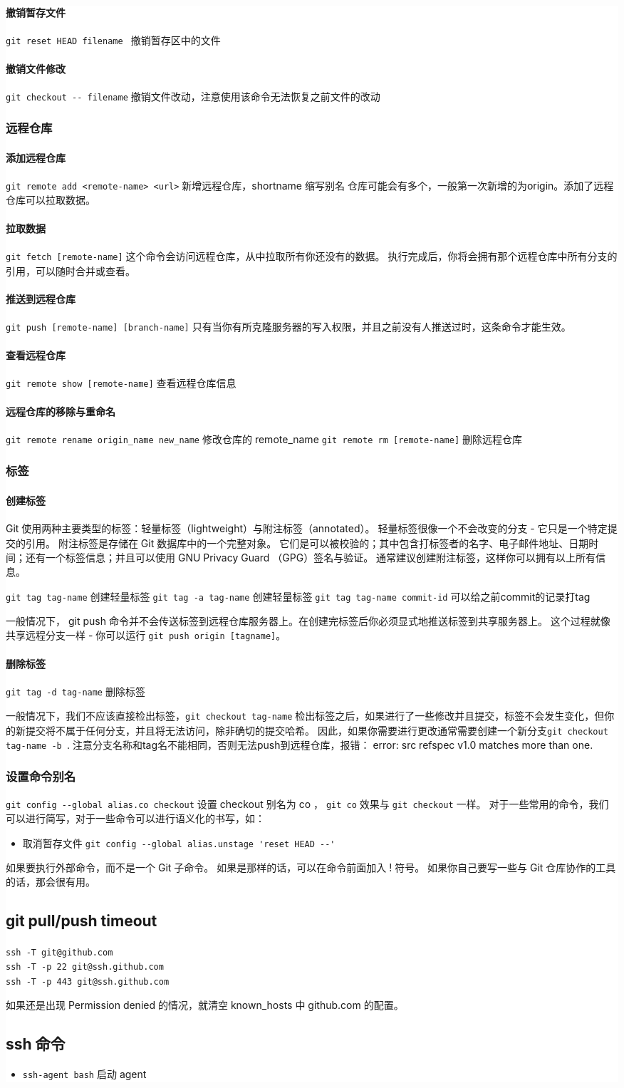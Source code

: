 #### 撤销暂存文件
`git reset HEAD filename ` 撤销暂存区中的文件

#### 撤销文件修改
`git checkout -- filename` 撤销文件改动，注意使用该命令无法恢复之前文件的改动

### 远程仓库

#### 添加远程仓库
`git remote add <remote-name> <url>` 新增远程仓库，shortname 缩写别名
仓库可能会有多个，一般第一次新增的为origin。添加了远程仓库可以拉取数据。

#### 拉取数据
`git fetch [remote-name]` 这个命令会访问远程仓库，从中拉取所有你还没有的数据。 执行完成后，你将会拥有那个远程仓库中所有分支的引用，可以随时合并或查看。

#### 推送到远程仓库
`git push [remote-name] [branch-name]`  只有当你有所克隆服务器的写入权限，并且之前没有人推送过时，这条命令才能生效。

#### 查看远程仓库
`git remote show [remote-name]` 查看远程仓库信息

#### 远程仓库的移除与重命名
`git remote rename origin_name new_name`  修改仓库的 remote_name
`git remote rm [remote-name]` 删除远程仓库

### 标签

#### 创建标签
Git 使用两种主要类型的标签：轻量标签（lightweight）与附注标签（annotated）。
轻量标签很像一个不会改变的分支 - 它只是一个特定提交的引用。
附注标签是存储在 Git 数据库中的一个完整对象。 它们是可以被校验的；其中包含打标签者的名字、电子邮件地址、日期时间；还有一个标签信息；并且可以使用 GNU Privacy Guard （GPG）签名与验证。 通常建议创建附注标签，这样你可以拥有以上所有信息。

`git tag tag-name` 创建轻量标签
`git tag -a tag-name` 创建轻量标签
`git tag tag-name commit-id` 可以给之前commit的记录打tag

一般情况下， git push 命令并不会传送标签到远程仓库服务器上。在创建完标签后你必须显式地推送标签到共享服务器上。 这个过程就像共享远程分支一样 - 你可以运行 `git push origin [tagname]`。

#### 删除标签
```git tag -d tag-name``` 删除标签

一般情况下，我们不应该直接检出标签，```git checkout tag-name``` 检出标签之后，如果进行了一些修改并且提交，标签不会发生变化，但你的新提交将不属于任何分支，并且将无法访问，除非确切的提交哈希。
因此，如果你需要进行更改通常需要创建一个新分支```git checkout tag-name -b ```.
注意分支名称和tag名不能相同，否则无法push到远程仓库，报错： error: src refspec v1.0 matches more than one.

### 设置命令别名
```git config --global alias.co checkout``` 设置 checkout 别名为 co ， ```git co``` 效果与 ```git checkout``` 一样。
对于一些常用的命令，我们可以进行简写，对于一些命令可以进行语义化的书写，如：
- 取消暂存文件 ```git config --global alias.unstage 'reset HEAD --'```

如果要执行外部命令，而不是一个 Git 子命令。 如果是那样的话，可以在命令前面加入 ! 符号。  如果你自己要写一些与 Git 仓库协作的工具的话，那会很有用。 

## git pull/push timeout
```
ssh -T git@github.com
ssh -T -p 22 git@ssh.github.com
ssh -T -p 443 git@ssh.github.com
```
如果还是出现 Permission denied 的情况，就清空 known_hosts 中 github.com 的配置。

## ssh 命令
- ```ssh-agent bash``` 启动 agent
```
